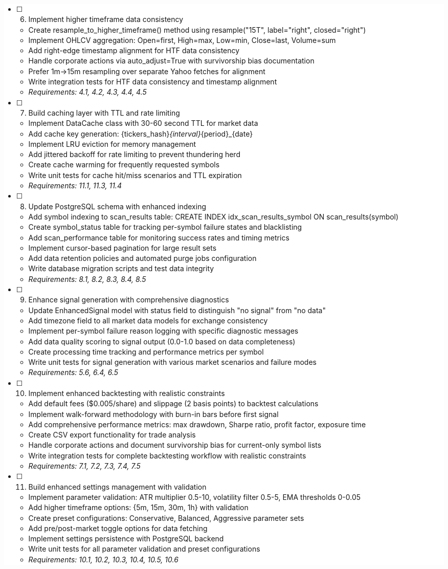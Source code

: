 - [ ] 6. Implement higher timeframe data consistency
  - Create resample_to_higher_timeframe() method using resample("15T", label="right", closed="right")
  - Implement OHLCV aggregation: Open=first, High=max, Low=min, Close=last, Volume=sum
  - Add right-edge timestamp alignment for HTF data consistency
  - Handle corporate actions via auto_adjust=True with survivorship bias documentation
  - Prefer 1m→15m resampling over separate Yahoo fetches for alignment
  - Write integration tests for HTF data consistency and timestamp alignment
  - _Requirements: 4.1, 4.2, 4.3, 4.4, 4.5_

- [ ] 7. Build caching layer with TTL and rate limiting
  - Implement DataCache class with 30-60 second TTL for market data
  - Add cache key generation: {tickers_hash}_{interval}_{period}_{date}
  - Implement LRU eviction for memory management
  - Add jittered backoff for rate limiting to prevent thundering herd
  - Create cache warming for frequently requested symbols
  - Write unit tests for cache hit/miss scenarios and TTL expiration
  - _Requirements: 11.1, 11.3, 11.4_

- [ ] 8. Update PostgreSQL schema with enhanced indexing
  - Add symbol indexing to scan_results table: CREATE INDEX idx_scan_results_symbol ON scan_results(symbol)
  - Create symbol_status table for tracking per-symbol failure states and blacklisting
  - Add scan_performance table for monitoring success rates and timing metrics
  - Implement cursor-based pagination for large result sets
  - Add data retention policies and automated purge jobs configuration
  - Write database migration scripts and test data integrity
  - _Requirements: 8.1, 8.2, 8.3, 8.4, 8.5_

- [ ] 9. Enhance signal generation with comprehensive diagnostics
  - Update EnhancedSignal model with status field to distinguish "no signal" from "no data"
  - Add timezone field to all market data models for exchange consistency
  - Implement per-symbol failure reason logging with specific diagnostic messages
  - Add data quality scoring to signal output (0.0-1.0 based on data completeness)
  - Create processing time tracking and performance metrics per symbol
  - Write unit tests for signal generation with various market scenarios and failure modes
  - _Requirements: 5.6, 6.4, 6.5_

- [ ] 10. Implement enhanced backtesting with realistic constraints
  - Add default fees ($0.005/share) and slippage (2 basis points) to backtest calculations
  - Implement walk-forward methodology with burn-in bars before first signal
  - Add comprehensive performance metrics: max drawdown, Sharpe ratio, profit factor, exposure time
  - Create CSV export functionality for trade analysis
  - Handle corporate actions and document survivorship bias for current-only symbol lists
  - Write integration tests for complete backtesting workflow with realistic constraints
  - _Requirements: 7.1, 7.2, 7.3, 7.4, 7.5_

- [ ] 11. Build enhanced settings management with validation
  - Implement parameter validation: ATR multiplier 0.5-10, volatility filter 0.5-5, EMA thresholds 0-0.05
  - Add higher timeframe options: {5m, 15m, 30m, 1h} with validation
  - Create preset configurations: Conservative, Balanced, Aggressive parameter sets
  - Add pre/post-market toggle options for data fetching
  - Implement settings persistence with PostgreSQL backend
  - Write unit tests for all parameter validation and preset configurations
  - _Requirements: 10.1, 10.2, 10.3, 10.4, 10.5, 10.6_
